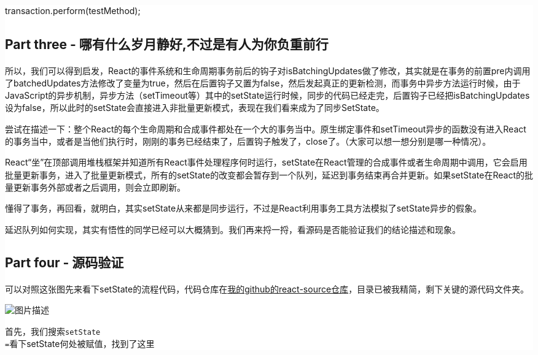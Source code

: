 transaction.perform(testMethod);</code></pre><h2 id="articleHeader2">Part three - &#x54EA;&#x6709;&#x4EC0;&#x4E48;&#x5C81;&#x6708;&#x9759;&#x597D;,&#x4E0D;&#x8FC7;&#x662F;&#x6709;&#x4EBA;&#x4E3A;&#x4F60;&#x8D1F;&#x91CD;&#x524D;&#x884C;</h2><p>&#x6240;&#x4EE5;&#xFF0C;&#x6211;&#x4EEC;&#x53EF;&#x4EE5;&#x5F97;&#x5230;&#x542F;&#x53D1;&#xFF0C;React&#x7684;&#x4E8B;&#x4EF6;&#x7CFB;&#x7EDF;&#x548C;&#x751F;&#x547D;&#x5468;&#x671F;&#x4E8B;&#x52A1;&#x524D;&#x540E;&#x7684;&#x94A9;&#x5B50;&#x5BF9;isBatchingUpdates&#x505A;&#x4E86;&#x4FEE;&#x6539;&#xFF0C;&#x5176;&#x5B9E;&#x5C31;&#x662F;&#x5728;&#x4E8B;&#x52A1;&#x7684;&#x524D;&#x7F6E;pre&#x5185;&#x8C03;&#x7528;&#x4E86;batchedUpdates&#x65B9;&#x6CD5;&#x4FEE;&#x6539;&#x4E86;&#x53D8;&#x91CF;&#x4E3A;true&#xFF0C;&#x7136;&#x540E;&#x5728;&#x540E;&#x7F6E;&#x94A9;&#x5B50;&#x53C8;&#x7F6E;&#x4E3A;false&#xFF0C;&#x7136;&#x540E;&#x53D1;&#x8D77;&#x771F;&#x6B63;&#x7684;&#x66F4;&#x65B0;&#x68C0;&#x6D4B;&#xFF0C;&#x800C;&#x4E8B;&#x52A1;&#x4E2D;&#x5F02;&#x6B65;&#x65B9;&#x6CD5;&#x8FD0;&#x884C;&#x65F6;&#x5019;&#xFF0C;&#x7531;&#x4E8E;JavaScript&#x7684;&#x5F02;&#x6B65;&#x673A;&#x5236;&#xFF0C;&#x5F02;&#x6B65;&#x65B9;&#x6CD5;&#xFF08;setTimeout&#x7B49;&#xFF09;&#x5176;&#x4E2D;&#x7684;setState&#x8FD0;&#x884C;&#x65F6;&#x5019;&#xFF0C;&#x540C;&#x6B65;&#x7684;&#x4EE3;&#x7801;&#x5DF2;&#x7ECF;&#x8D70;&#x5B8C;&#xFF0C;&#x540E;&#x7F6E;&#x94A9;&#x5B50;&#x5DF2;&#x7ECF;&#x628A;isBatchingUpdates&#x8BBE;&#x4E3A;false&#xFF0C;&#x6240;&#x4EE5;&#x6B64;&#x65F6;&#x7684;setState&#x4F1A;&#x76F4;&#x63A5;&#x8FDB;&#x5165;&#x975E;&#x6279;&#x91CF;&#x66F4;&#x65B0;&#x6A21;&#x5F0F;&#xFF0C;&#x8868;&#x73B0;&#x5728;&#x6211;&#x4EEC;&#x770B;&#x6765;&#x6210;&#x4E3A;&#x4E86;&#x540C;&#x6B65;SetState&#x3002;</p><p>&#x5C1D;&#x8BD5;&#x5728;&#x63CF;&#x8FF0;&#x4E00;&#x4E0B;&#xFF1A;&#x6574;&#x4E2A;React&#x7684;&#x6BCF;&#x4E2A;&#x751F;&#x547D;&#x5468;&#x671F;&#x548C;&#x5408;&#x6210;&#x4E8B;&#x4EF6;&#x90FD;&#x5904;&#x5728;&#x4E00;&#x4E2A;&#x5927;&#x7684;&#x4E8B;&#x52A1;&#x5F53;&#x4E2D;&#x3002;&#x539F;&#x751F;&#x7ED1;&#x5B9A;&#x4E8B;&#x4EF6;&#x548C;setTimeout&#x5F02;&#x6B65;&#x7684;&#x51FD;&#x6570;&#x6CA1;&#x6709;&#x8FDB;&#x5165;React&#x7684;&#x4E8B;&#x52A1;&#x5F53;&#x4E2D;&#xFF0C;&#x6216;&#x8005;&#x662F;&#x5F53;&#x4ED6;&#x4EEC;&#x6267;&#x884C;&#x65F6;&#xFF0C;&#x521A;&#x521A;&#x7684;&#x4E8B;&#x52A1;&#x5DF2;&#x7ECF;&#x7ED3;&#x675F;&#x4E86;&#xFF0C;&#x540E;&#x7F6E;&#x94A9;&#x5B50;&#x89E6;&#x53D1;&#x4E86;&#xFF0C;close&#x4E86;&#x3002;&#xFF08;&#x5927;&#x5BB6;&#x53EF;&#x4EE5;&#x60F3;&#x4E00;&#x60F3;&#x5206;&#x522B;&#x662F;&#x54EA;&#x4E00;&#x79CD;&#x60C5;&#x51B5;&#xFF09;&#x3002;</p><p>React&#x201C;&#x5750;&#x201D;&#x5728;&#x9876;&#x90E8;&#x8C03;&#x7528;&#x5806;&#x6808;&#x6846;&#x67B6;&#x5E76;&#x77E5;&#x9053;&#x6240;&#x6709;React&#x4E8B;&#x4EF6;&#x5904;&#x7406;&#x7A0B;&#x5E8F;&#x4F55;&#x65F6;&#x8FD0;&#x884C;&#xFF0C;setState&#x5728;React&#x7BA1;&#x7406;&#x7684;&#x5408;&#x6210;&#x4E8B;&#x4EF6;&#x6216;&#x8005;&#x751F;&#x547D;&#x5468;&#x671F;&#x4E2D;&#x8C03;&#x7528;&#xFF0C;&#x5B83;&#x4F1A;&#x542F;&#x7528;&#x6279;&#x91CF;&#x66F4;&#x65B0;&#x4E8B;&#x52A1;&#xFF0C;&#x8FDB;&#x5165;&#x4E86;&#x6279;&#x91CF;&#x66F4;&#x65B0;&#x6A21;&#x5F0F;&#xFF0C;&#x6240;&#x6709;&#x7684;setState&#x7684;&#x6539;&#x53D8;&#x90FD;&#x4F1A;&#x6682;&#x5B58;&#x5230;&#x4E00;&#x4E2A;&#x961F;&#x5217;&#xFF0C;&#x5EF6;&#x8FDF;&#x5230;&#x4E8B;&#x52A1;&#x7ED3;&#x675F;&#x518D;&#x5408;&#x5E76;&#x66F4;&#x65B0;&#x3002;&#x5982;&#x679C;setState&#x5728;React&#x7684;&#x6279;&#x91CF;&#x66F4;&#x65B0;&#x4E8B;&#x52A1;&#x5916;&#x90E8;&#x6216;&#x8005;&#x4E4B;&#x540E;&#x8C03;&#x7528;&#xFF0C;&#x5219;&#x4F1A;&#x7ACB;&#x5373;&#x5237;&#x65B0;&#x3002;</p><p>&#x61C2;&#x5F97;&#x4E86;&#x4E8B;&#x52A1;&#xFF0C;&#x518D;&#x56DE;&#x770B;&#xFF0C;&#x5C31;&#x660E;&#x767D;&#xFF0C;&#x5176;&#x5B9E;setState&#x4ECE;&#x6765;&#x90FD;&#x662F;&#x540C;&#x6B65;&#x8FD0;&#x884C;&#xFF0C;&#x4E0D;&#x8FC7;&#x662F;React&#x5229;&#x7528;&#x4E8B;&#x52A1;&#x5DE5;&#x5177;&#x65B9;&#x6CD5;&#x6A21;&#x62DF;&#x4E86;setState&#x5F02;&#x6B65;&#x7684;&#x5047;&#x8C61;&#x3002;</p><p>&#x5EF6;&#x8FDF;&#x961F;&#x5217;&#x5982;&#x4F55;&#x5B9E;&#x73B0;&#xFF0C;&#x5176;&#x5B9E;&#x6709;&#x609F;&#x6027;&#x7684;&#x540C;&#x5B66;&#x5DF2;&#x7ECF;&#x53EF;&#x4EE5;&#x5927;&#x6982;&#x731C;&#x5230;&#x3002;&#x6211;&#x4EEC;&#x518D;&#x6765;&#x634B;&#x4E00;&#x634B;&#xFF0C;&#x770B;&#x6E90;&#x7801;&#x662F;&#x5426;&#x80FD;&#x9A8C;&#x8BC1;&#x6211;&#x4EEC;&#x7684;&#x7ED3;&#x8BBA;&#x63CF;&#x8FF0;&#x548C;&#x73B0;&#x8C61;&#x3002;</p><h2 id="articleHeader3">Part four - &#x6E90;&#x7801;&#x9A8C;&#x8BC1;</h2><p>&#x53EF;&#x4EE5;&#x5BF9;&#x7167;&#x8FD9;&#x5F20;&#x56FE;&#x5148;&#x6765;&#x770B;&#x4E0B;setState&#x7684;&#x6D41;&#x7A0B;&#x4EE3;&#x7801;&#xFF0C;&#x4EE3;&#x7801;&#x4ED3;&#x5E93;&#x5728;<a href="https://github.com/94dreamer/react-source" rel="nofollow noreferrer" target="_blank">&#x6211;&#x7684;github&#x7684;react-source&#x4ED3;&#x5E93;</a>&#xFF0C;&#x76EE;&#x5F55;&#x5DF2;&#x88AB;&#x6211;&#x7CBE;&#x7B80;&#xFF0C;&#x5269;&#x4E0B;&#x5173;&#x952E;&#x7684;&#x6E90;&#x4EE3;&#x7801;&#x6587;&#x4EF6;&#x5939;&#x3002;</p><p><span class="img-wrap"><img data-src="/img/bVbexVK?w=720&amp;h=490" src="https://static.alili.tech/img/bVbexVK?w=720&amp;h=490" alt="&#x56FE;&#x7247;&#x63CF;&#x8FF0;" title="&#x56FE;&#x7247;&#x63CF;&#x8FF0;" style="cursor:pointer;display:inline"></span></p><p>&#x9996;&#x5148;&#xFF0C;&#x6211;&#x4EEC;&#x641C;&#x7D22;<code>setState =</code>&#x770B;&#x4E0B;setState&#x4F55;&#x5904;&#x88AB;&#x8D4B;&#x503C;&#xFF0C;&#x627E;&#x5230;&#x4E86;&#x8FD9;&#x91CC;</p><div class="widget-codetool" style="display:none"><div class="widget-codetool--inner"><span class="selectCode code-tool" data-toggle="tooltip" data-placement="top" title="" data-original-title="&#x5168;&#x9009;"></span> <span type="button" class="copyCode code-tool" data-toggle="tooltip" data-placement="top" data-clipboard-text="// src/isomorphic/modern/class/ReactComponent.js
/*
 * React&#x7EC4;&#x4EF6;&#x7EE7;&#x627F;&#x81EA;React.Component&#xFF0C;&#x800C;setState&#x662F;React.Component&#x7684;&#x65B9;&#x6CD5;&#xFF0C;